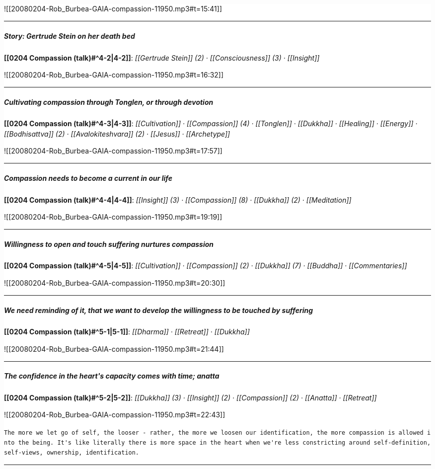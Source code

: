 ![[20080204-Rob_Burbea-GAIA-compassion-11950.mp3#t=15:41]]

---
##### Story: Gertrude Stein on her death bed
<span class="counts">**[[0204 Compassion (talk)#^4-2|4-2]]**: _[[Gertrude Stein]] (2) · [[Consciousness]] (3) · [[Insight]]_</span>

![[20080204-Rob_Burbea-GAIA-compassion-11950.mp3#t=16:32]]

---
##### Cultivating compassion through Tonglen, or through devotion
<span class="counts">**[[0204 Compassion (talk)#^4-3|4-3]]**: _[[Cultivation]] · [[Compassion]] (4) · [[Tonglen]] · [[Dukkha]] · [[Healing]] · [[Energy]] · [[Bodhisattva]] (2) · [[Avalokiteshvara]] (2) · [[Jesus]] · [[Archetype]]_</span>

![[20080204-Rob_Burbea-GAIA-compassion-11950.mp3#t=17:57]]

---
##### Compassion needs to become a current in our life
<span class="counts">**[[0204 Compassion (talk)#^4-4|4-4]]**: _[[Insight]] (3) · [[Compassion]] (8) · [[Dukkha]] (2) · [[Meditation]]_</span>

![[20080204-Rob_Burbea-GAIA-compassion-11950.mp3#t=19:19]]

---
##### Willingness to open and touch suffering nurtures compassion
<span class="counts">**[[0204 Compassion (talk)#^4-5|4-5]]**: _[[Cultivation]] · [[Compassion]] (2) · [[Dukkha]] (7) · [[Buddha]] · [[Commentaries]]_</span>

![[20080204-Rob_Burbea-GAIA-compassion-11950.mp3#t=20:30]]

---
##### We need reminding of it, that we want to develop the willingness to be touched by suffering
<span class="counts">**[[0204 Compassion (talk)#^5-1|5-1]]**: _[[Dharma]] · [[Retreat]] · [[Dukkha]]_</span>

![[20080204-Rob_Burbea-GAIA-compassion-11950.mp3#t=21:44]]

---
##### The confidence in the heart's capacity comes with time; anatta
<span class="counts">**[[0204 Compassion (talk)#^5-2|5-2]]**: _[[Dukkha]] (3) · [[Insight]] (2) · [[Compassion]] (2) · [[Anatta]] · [[Retreat]]_</span>

![[20080204-Rob_Burbea-GAIA-compassion-11950.mp3#t=22:43]]

```ad-quote
The more we let go of self, the looser - rather, the more we loosen our identification, the more compassion is allowed into the being. It's like literally there is more space in the heart when we're less constricting around self-definition, self-views, ownership, identification.
```

---